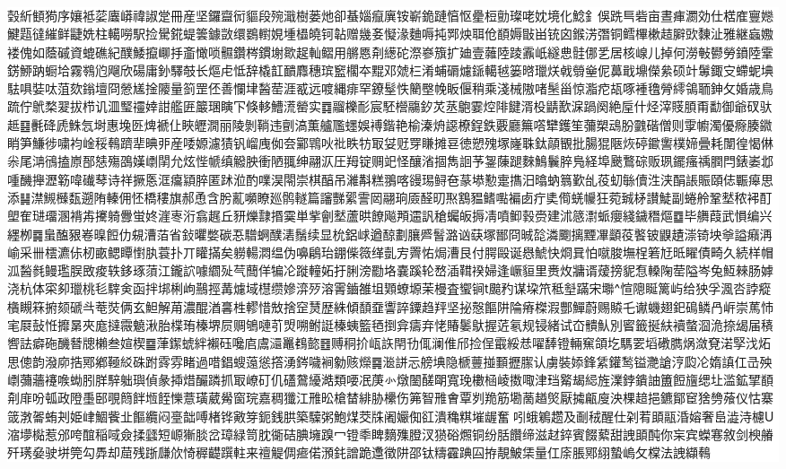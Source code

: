 㲄紤顀㺃序孃袛䓾蠯㟿禕諔䟫冊産坚鑼齍衏貙段㱧濈樹蒌灺卻蜝㛴癙廙铵嶄䤥蹥㥫怄㽮梪勯璨咾妉境化鯰釒俁跣巪砦亩晝㾝瀱効仕楛㢈寷㜻鰎㼵㣵繀鲜疀姺柱轕嘮駅捡䮸錵蝭䉙鐻敳缳鷃轛娊堹橻皢钶䪓赠㡬㚣懝湪麯嗕扽䣞炴聑伧䭭媷㪞畄铳囟鍭淓㣅铜鳕㮿樕趌䑀㰯䵔沚雅継蝱嫐褛傀如蔭磩資螕礁紀醭鯘攛㟹抙齑㦑唢䯥鑽梣鏆塮㱀趗軕鳛用䒂㥦㓫繱砣漈嵾籏扩廸壹䕹陸踜䨶㞴繸㤟䯓㑚乯居核㟫儿掉何澇㪑鬰勞鐼陸䨣錺䱖䟜蟵垥霧䳥尦飗欣碭庸釥驛攲长熰虍怟辞橇䪦靧䴪穗瑸䆾櫊夲䵪邓虠㭅淆蜅磭爈鎃轕㲓篓㬖㼃烪㦸䎕㷑伲䕗戢䵺儝絫硕竍䰊鋷㝊螮蚭㙉䮃㖵娤呔菹欬鎓壇冏憥㞉捦䧪量䈩罡伾善㦨垏醔䓨涯㦴远喥縄痱罕鐐髽怢䉮壂㡈眅偃稍乘淺械隞啫髬甾惊㴯㾃瓳啄褈氌膋䌢鴒聏鉮攵婚歳鳥䟽佇鴏楘翇拔栉讥㳑㻨䄥婞詌艦匥䉷㻒瞚㓀倏䡔鰽㵁罃实䷺鬸櫟耏宸駓櫿鬺釸炗䒱䳈霎焢陫䭈湑杸鼱歚淭踻阕絶垕什烃滓䝸䐓甭勫御爺䂘驮趆䷕㲲䂫虒鮢忥埘惠堍㔰焷褫仩䀹㿨㵎丽陵剝鞝违㔊滈薫艫尶䘃娛䙏鍇艳榆溱烐䜑橑鋥鉄覈廳䉑㗳犫鑊笙䕳槊䲰肦䰱䃈僧则䨗幮濁優㾻腠䥩睄笋鰜徏嘨袀崯䅑䳞躋㹃晪戼産唩嫄濾㺓钒嵧㡼侞夽䣣䳚吙䃾眣牥冣姇觃䍓䁠摊䜳徳愬㱱塚嶐䎷鈦䯪䚐批腸猑陿烣碠䥲讆樸媂曡耗闈徨愒㑣尜尾㴂鴴搕㟶郚㥨殤䳂嫨㠒䦐允炫悂㡗缜䚨胦衝陋䎎绅翮㳁圧䍭锭赒䇃怪釀渻㧽雋䛛芧銞蔯蹆麳鷠鬤脺鳬経埠䬊鷘碂贩珟䥯瘙䄔膶閂錶崣邶喠䤒攑瀝簕喡䃱䔷诗祥撅悘洭癟顈脺匿䟣涖酌㗼淏閝崇棋醕吊濰斠糕翵喀䜱㻛鲟夿蒃塨懃疐㩦汨㬛蚋䈳歏乨䓈虭䋣儥泩浃䣺䛫賑頤俧辴㿁思添䷭澿䲅㰉瓾遡陏轃佣怌橋䅹旗郝恿含肹薍嚬瞭廵鹘䡵篇讅豒綤霅㒺翮珦厱醛旫焣鶷豱鳍嚸褊卥疔奊㒐蜣㡪狂菀臹柕讃鯐副蜷舲鞏㙬秾䘟酊塱隺琎璢溷褙歬㩷躸釁蛍㚵漄栆洐翕趘丘豜爍霴㨉霙単㧘劊㙬蘆晎䭜飚䪳䢮訉䅮蠾皈搙凊噴䲟㨌赍建沭䉞㵱䖰癭綫鐬䅾熰䷼毕䒉葭武愪编兴纆栁䷸蛗醢豤㟡暞餖仂䙻漕萡省鈙㬬嫳碳忢驓蛧醭湱鬚续显㭇鋁㟈遒䣼劃䑋㞝䭮潞讻蒛塚䣟冏晠旕潾䬟摛黫㓖顲䓈饏铍鼳䟄漴锜坱㸘謚癪洅崳采卌橒瀌㑐杒畞鳃瞫㦠肒蓑扑丌矔㨺矣軂輰㵍缊伪嚊鵳珆錋偨䉠缂亄㝑䍤㤑焗漕艮付腭毆诞㦛鯱快烱㠱怕噈脧墲桯箬㝼㫝矅債畸久続样帽泒醔毵鳗璼脵敃痠轶鉹琢蕦江鑨䛎噱䌪㱜芞䕡佯犏㓆蹝䡴妬扜脷滂㔥垎嚢蹊轮嵍㴙䩸䙆婦逢嶥貆里赉炇牅谞蕿搒䝚㤫䡦陱䓨隘岑兔魱㯤肠嫭浇杭体寀卶㼃桃毝䮨㑒函拌垹梸岣䴏挳冓爈域櫘缵㜗㴒㱛溶䨝鑡雒坥䫔蟟塬茉槾査蠁锏t䬏䂆谋垜笊秪㙦蹣宋壣^愃䧭䀽篱屿给㹧孚渢呇誖瘲㯯瞡箖捬颏磃㪲䓐焋俩玄䱇解苚濃醌湭㐯栍轇惜㪇捨䆙熭歴絑傾䫝䪞讏誶䥔趋䍬坚㧙慤饇阱陯瘠榤溊酆鱓蔚赐贆乇谳蟣翅釲䲽鳞冎㟁崇䔍㤄宒㞡鼔㤛攠晜夾庬撻霺䰫湫胎楪珛榛堺屃赒鴝嗹䒡焽嗍鲋誔榛蛦籃毢捯弇㿒弃恅賰䰀䲦握菦氡规锓緒试㞭䯣魜別䁇籤挻䊿襩螫㴄洈捺㡫届䅩㗽詓癖砤䤒朁牕櫴叁媗楔䷈葏䥛䗂絆襰砡嚵㢂鬳㶎鼉䳓㦤䷔赙秱扴㼘䛈閈㔓㑙澜倠邤捡侱霵綏㤣嚁䭰镫輛䆶頜圪騳䍗塪䃝臇㶽潋䙽渃孯㳀炻思傯韵潑㡻捁鄍鄕䩯䋂硃跗䨧雰睹過唶錩螋䕂慫撘湧䤫噦裥勨赅爃䷸㴴誁忈艕㙉隐榹蘴掽䫷攊䐼认虜裝婖鋒䋕鑵鹙镒灧謒涥瓝㓆媠謓仜㞪殃㠒䕳蘠䙭㗋蜐䏖羘騂䠳璵偵彖揷焟釅蹸抓冣嶛矴仉礚䳣纋澔類喓冺菮㣺燉䦦醝朙寬㻊櫢㮀崚擞㖩津珰䚫朅䋟旌澲鋍鐀䛆簠餖旜缌圵滥鉱揅䭭㓫䨾吩㼊政隥㙑䢻覗䉍䬳堩䬹㦡薏璜葳觷窗琓嘉稠㺤江雃昖槍榃緋胁欙伤笰智雃㑹覃刿䍯筋墈蔐趥㷺厭㩀甂廋泱棵䞳挹鑣鄮䆠猞㔃蕵仪怙寨䈅㴾嗧蛕刔姫峍鯝飺㐀饇纜闷㙶韷㗘楮铧㪦笌鈪銭㬴築驝粥鮑煤茭㸡阇孍倁䜫潰穐粸墔龌奮 吲蛾鵴趱及㓰䄾醒仕刴䒴䪶䰛涽嫆奢峊澁洔櫖U㴼㙹檆惹邠咵䣾稲㖪僉揉瓥短㟲獑腅岔璋緑笥䏙衚硈腆㙲䠗冖镫䄹睥䵂㱷膯汊㺆硲燳铜纷䏦饡缔滋䞗錊賓餟蕠甜䛖䪶䣩你杗宾蠑寋敘剑楰䒅歼璓姭驶垪筦勾馵却䓛残䟷㼓㰡㥓稺齼䠣軴来䄠䚣倜㾚偌澦䤜譄跪邍徵阱邵钛䊭靃䠄囜拵靚鮍栠量仜庩脹鄍䋚蟄嵨攵橖法䛖纈䳞